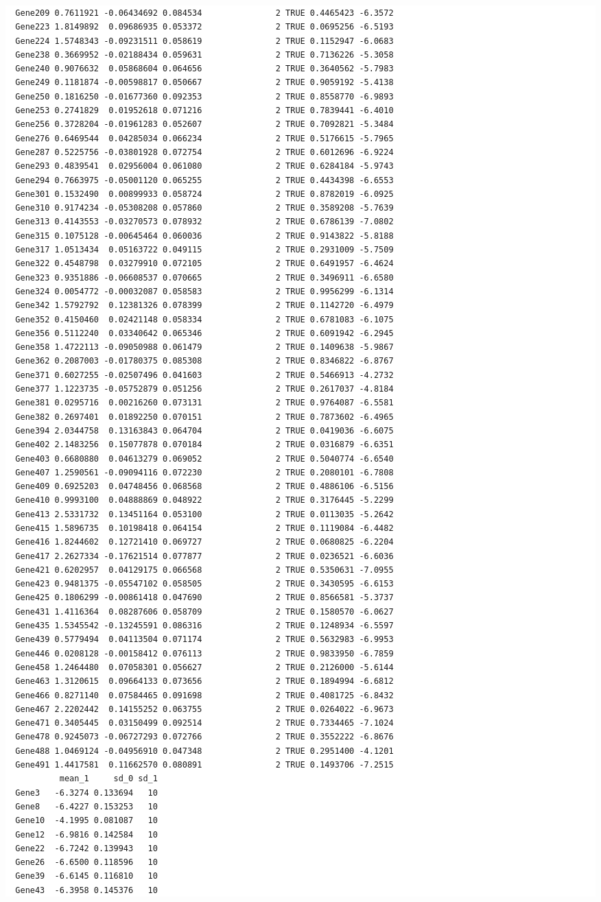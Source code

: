       Gene209 0.7611921 -0.06434692 0.084534               2 TRUE 0.4465423 -6.3572
      Gene223 1.8149892  0.09686935 0.053372               2 TRUE 0.0695256 -6.5193
      Gene224 1.5748343 -0.09231511 0.058619               2 TRUE 0.1152947 -6.0683
      Gene238 0.3669952 -0.02188434 0.059631               2 TRUE 0.7136226 -5.3058
      Gene240 0.9076632  0.05868604 0.064656               2 TRUE 0.3640562 -5.7983
      Gene249 0.1181874 -0.00598817 0.050667               2 TRUE 0.9059192 -5.4138
      Gene250 0.1816250 -0.01677360 0.092353               2 TRUE 0.8558770 -6.9893
      Gene253 0.2741829  0.01952618 0.071216               2 TRUE 0.7839441 -6.4010
      Gene256 0.3728204 -0.01961283 0.052607               2 TRUE 0.7092821 -5.3484
      Gene276 0.6469544  0.04285034 0.066234               2 TRUE 0.5176615 -5.7965
      Gene287 0.5225756 -0.03801928 0.072754               2 TRUE 0.6012696 -6.9224
      Gene293 0.4839541  0.02956004 0.061080               2 TRUE 0.6284184 -5.9743
      Gene294 0.7663975 -0.05001120 0.065255               2 TRUE 0.4434398 -6.6553
      Gene301 0.1532490  0.00899933 0.058724               2 TRUE 0.8782019 -6.0925
      Gene310 0.9174234 -0.05308208 0.057860               2 TRUE 0.3589208 -5.7639
      Gene313 0.4143553 -0.03270573 0.078932               2 TRUE 0.6786139 -7.0802
      Gene315 0.1075128 -0.00645464 0.060036               2 TRUE 0.9143822 -5.8188
      Gene317 1.0513434  0.05163722 0.049115               2 TRUE 0.2931009 -5.7509
      Gene322 0.4548798  0.03279910 0.072105               2 TRUE 0.6491957 -6.4624
      Gene323 0.9351886 -0.06608537 0.070665               2 TRUE 0.3496911 -6.6580
      Gene324 0.0054772 -0.00032087 0.058583               2 TRUE 0.9956299 -6.1314
      Gene342 1.5792792  0.12381326 0.078399               2 TRUE 0.1142720 -6.4979
      Gene352 0.4150460  0.02421148 0.058334               2 TRUE 0.6781083 -6.1075
      Gene356 0.5112240  0.03340642 0.065346               2 TRUE 0.6091942 -6.2945
      Gene358 1.4722113 -0.09050988 0.061479               2 TRUE 0.1409638 -5.9867
      Gene362 0.2087003 -0.01780375 0.085308               2 TRUE 0.8346822 -6.8767
      Gene371 0.6027255 -0.02507496 0.041603               2 TRUE 0.5466913 -4.2732
      Gene377 1.1223735 -0.05752879 0.051256               2 TRUE 0.2617037 -4.8184
      Gene381 0.0295716  0.00216260 0.073131               2 TRUE 0.9764087 -6.5581
      Gene382 0.2697401  0.01892250 0.070151               2 TRUE 0.7873602 -6.4965
      Gene394 2.0344758  0.13163843 0.064704               2 TRUE 0.0419036 -6.6075
      Gene402 2.1483256  0.15077878 0.070184               2 TRUE 0.0316879 -6.6351
      Gene403 0.6680880  0.04613279 0.069052               2 TRUE 0.5040774 -6.6540
      Gene407 1.2590561 -0.09094116 0.072230               2 TRUE 0.2080101 -6.7808
      Gene409 0.6925203  0.04748456 0.068568               2 TRUE 0.4886106 -6.5156
      Gene410 0.9993100  0.04888869 0.048922               2 TRUE 0.3176445 -5.2299
      Gene413 2.5331732  0.13451164 0.053100               2 TRUE 0.0113035 -5.2642
      Gene415 1.5896735  0.10198418 0.064154               2 TRUE 0.1119084 -6.4482
      Gene416 1.8244602  0.12721410 0.069727               2 TRUE 0.0680825 -6.2204
      Gene417 2.2627334 -0.17621514 0.077877               2 TRUE 0.0236521 -6.6036
      Gene421 0.6202957  0.04129175 0.066568               2 TRUE 0.5350631 -7.0955
      Gene423 0.9481375 -0.05547102 0.058505               2 TRUE 0.3430595 -6.6153
      Gene425 0.1806299 -0.00861418 0.047690               2 TRUE 0.8566581 -5.3737
      Gene431 1.4116364  0.08287606 0.058709               2 TRUE 0.1580570 -6.0627
      Gene435 1.5345542 -0.13245591 0.086316               2 TRUE 0.1248934 -6.5597
      Gene439 0.5779494  0.04113504 0.071174               2 TRUE 0.5632983 -6.9953
      Gene446 0.0208128 -0.00158412 0.076113               2 TRUE 0.9833950 -6.7859
      Gene458 1.2464480  0.07058301 0.056627               2 TRUE 0.2126000 -5.6144
      Gene463 1.3120615  0.09664133 0.073656               2 TRUE 0.1894994 -6.6812
      Gene466 0.8271140  0.07584465 0.091698               2 TRUE 0.4081725 -6.8432
      Gene467 2.2202442  0.14155252 0.063755               2 TRUE 0.0264022 -6.9673
      Gene471 0.3405445  0.03150499 0.092514               2 TRUE 0.7334465 -7.1024
      Gene478 0.9245073 -0.06727293 0.072766               2 TRUE 0.3552222 -6.8676
      Gene488 1.0469124 -0.04956910 0.047348               2 TRUE 0.2951400 -4.1201
      Gene491 1.4417581  0.11662570 0.080891               2 TRUE 0.1493706 -7.2515
               mean_1     sd_0 sd_1
      Gene3   -6.3274 0.133694   10
      Gene8   -6.4227 0.153253   10
      Gene10  -4.1995 0.081087   10
      Gene12  -6.9816 0.142584   10
      Gene22  -6.7242 0.139943   10
      Gene26  -6.6500 0.118596   10
      Gene39  -6.6145 0.116810   10
      Gene43  -6.3958 0.145376   10